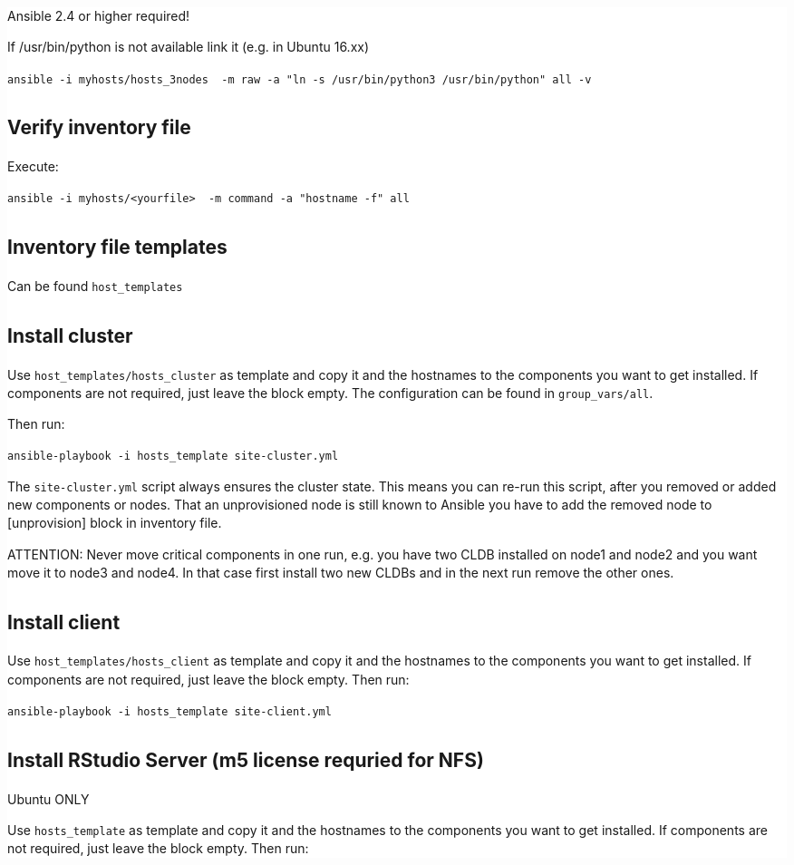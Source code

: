 Ansible 2.4 or higher required!

If /usr/bin/python is not available link it (e.g. in Ubuntu 16.xx)

```
ansible -i myhosts/hosts_3nodes  -m raw -a "ln -s /usr/bin/python3 /usr/bin/python" all -v
```

## Verify inventory file

Execute:

```
ansible -i myhosts/<yourfile>  -m command -a "hostname -f" all
```

## Inventory file templates

Can be found `host_templates`

## Install cluster

Use `host_templates/hosts_cluster` as template and copy it and the hostnames to the components you want to get installed. If components are not required, just leave the block empty.
The configuration can be found in `group_vars/all`.

Then run:

```
ansible-playbook -i hosts_template site-cluster.yml
```

The `site-cluster.yml` script always ensures the cluster state. This means you can re-run this script, after you removed or added new components or nodes.
That an unprovisioned node is still known to Ansible you have to add the removed node to [unprovision] block in inventory file.

ATTENTION: Never move critical components in one run, e.g. you have two CLDB installed on node1 and node2 and you want move it to node3 and node4. In that case first install two new CLDBs and in
the next run remove the other ones.

## Install client

Use `host_templates/hosts_client` as template and copy it and the hostnames to the components you want to get installed. If components are not required, just leave the block empty. Then run:

```
ansible-playbook -i hosts_template site-client.yml
```

## Install RStudio Server (m5 license requried for NFS)

Ubuntu ONLY

Use `hosts_template` as template and copy it and the hostnames to the components you want to get installed. If components are not required, just leave the block empty. Then run:
